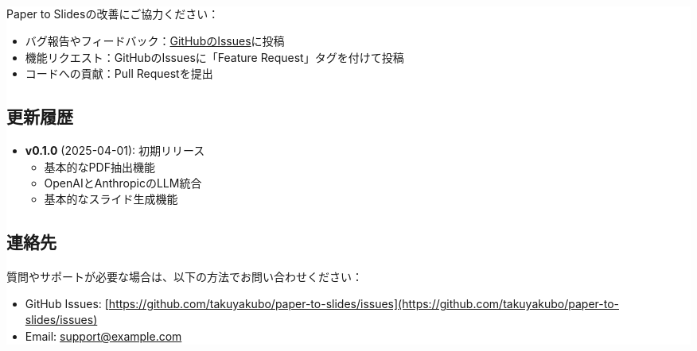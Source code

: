 Paper to Slidesの改善にご協力ください：

- バグ報告やフィードバック：[GitHubのIssues](https://github.com/takuyakubo/paper-to-slides/issues)に投稿
- 機能リクエスト：GitHubのIssuesに「Feature Request」タグを付けて投稿
- コードへの貢献：Pull Requestを提出

## 更新履歴

- **v0.1.0** (2025-04-01): 初期リリース
  - 基本的なPDF抽出機能
  - OpenAIとAnthropicのLLM統合
  - 基本的なスライド生成機能

## 連絡先

質問やサポートが必要な場合は、以下の方法でお問い合わせください：

- GitHub Issues: [https://github.com/takuyakubo/paper-to-slides/issues](https://github.com/takuyakubo/paper-to-slides/issues)
- Email: [support@example.com](mailto:support@example.com)
